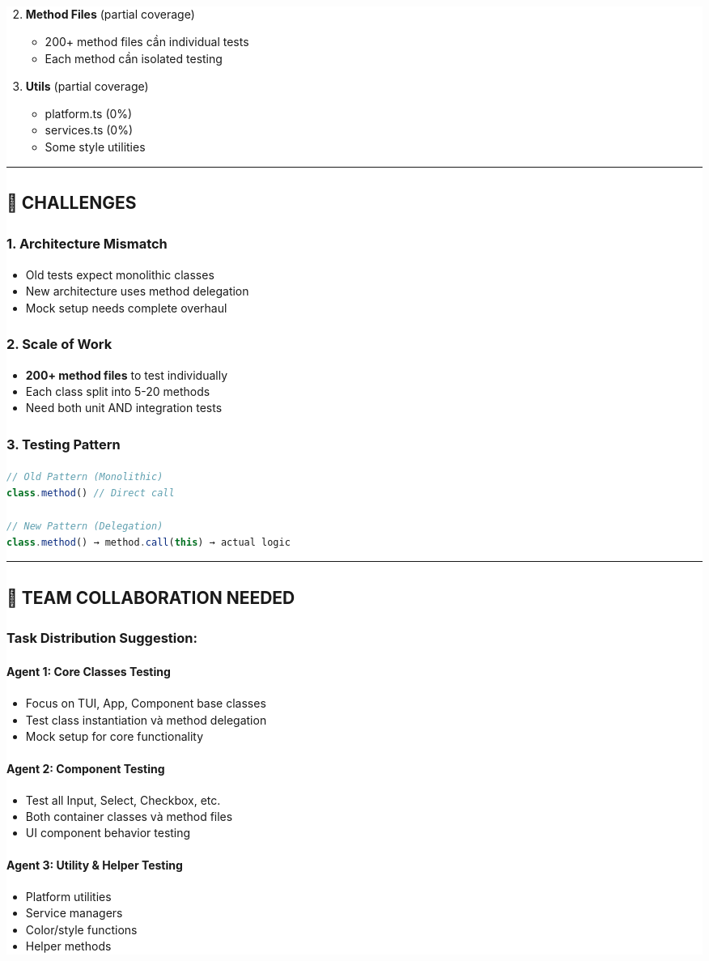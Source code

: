 2. **Method Files** (partial coverage)
   - 200+ method files cần individual tests
   - Each method cần isolated testing
   
3. **Utils** (partial coverage)
   - platform.ts (0%)
   - services.ts (0%)
   - Some style utilities

---

## 🚧 CHALLENGES

### 1. Architecture Mismatch
- Old tests expect monolithic classes
- New architecture uses method delegation
- Mock setup needs complete overhaul

### 2. Scale of Work
- **200+ method files** to test individually
- Each class split into 5-20 methods
- Need both unit AND integration tests

### 3. Testing Pattern
```javascript
// Old Pattern (Monolithic)
class.method() // Direct call

// New Pattern (Delegation)
class.method() → method.call(this) → actual logic
```

---

## 🤝 TEAM COLLABORATION NEEDED

### Task Distribution Suggestion:

#### Agent 1: Core Classes Testing
- Focus on TUI, App, Component base classes
- Test class instantiation và method delegation
- Mock setup for core functionality

#### Agent 2: Component Testing
- Test all Input, Select, Checkbox, etc.
- Both container classes và method files
- UI component behavior testing

#### Agent 3: Utility & Helper Testing  
- Platform utilities
- Service managers
- Color/style functions
- Helper methods
